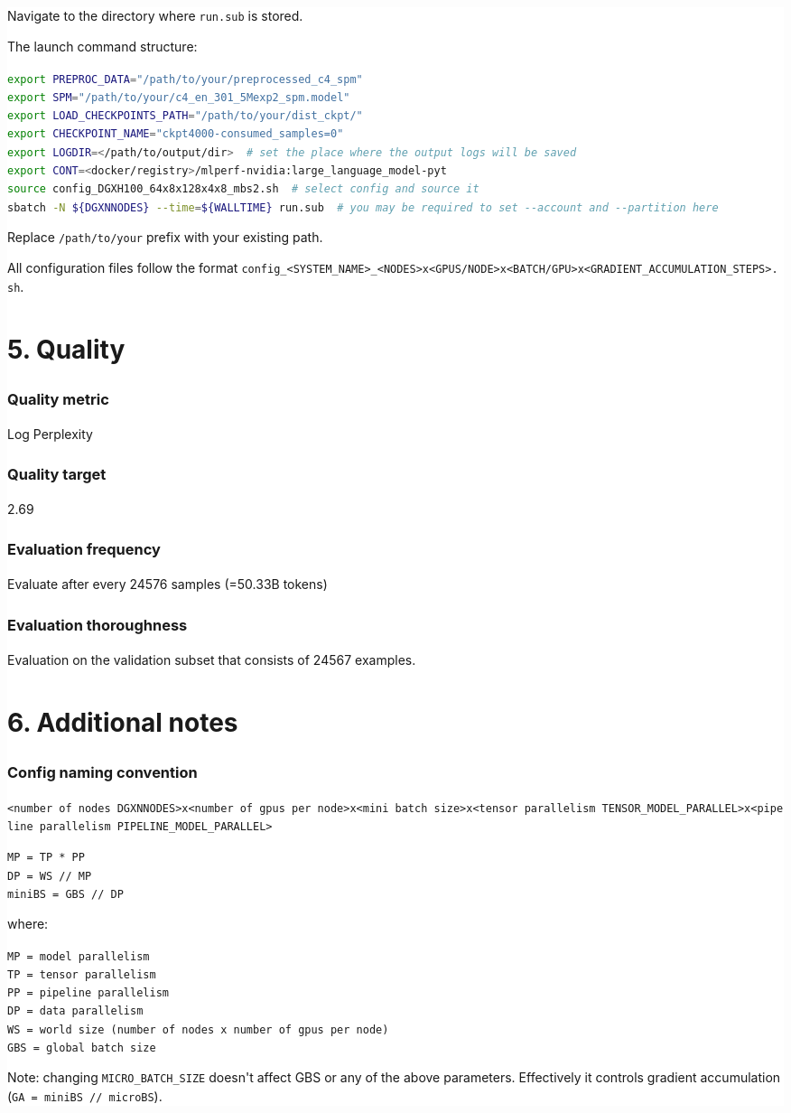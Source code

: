 Navigate to the directory where `run.sub` is stored.

The launch command structure:
```bash
export PREPROC_DATA="/path/to/your/preprocessed_c4_spm"
export SPM="/path/to/your/c4_en_301_5Mexp2_spm.model"
export LOAD_CHECKPOINTS_PATH="/path/to/your/dist_ckpt/"
export CHECKPOINT_NAME="ckpt4000-consumed_samples=0"
export LOGDIR=</path/to/output/dir>  # set the place where the output logs will be saved
export CONT=<docker/registry>/mlperf-nvidia:large_language_model-pyt
source config_DGXH100_64x8x128x4x8_mbs2.sh  # select config and source it
sbatch -N ${DGXNNODES} --time=${WALLTIME} run.sub  # you may be required to set --account and --partition here
```

Replace `/path/to/your` prefix with your existing path.

All configuration files follow the format `config_<SYSTEM_NAME>_<NODES>x<GPUS/NODE>x<BATCH/GPU>x<GRADIENT_ACCUMULATION_STEPS>.sh`.

# 5. Quality

### Quality metric
Log Perplexity

### Quality target
2.69

### Evaluation frequency
Evaluate after every 24576 samples (=50.33B tokens)

### Evaluation thoroughness
Evaluation on the validation subset that consists of 24567 examples.


# 6. Additional notes

### Config naming convention

`<number of nodes DGXNNODES>x<number of gpus per node>x<mini batch size>x<tensor parallelism TENSOR_MODEL_PARALLEL>x<pipeline parallelism PIPELINE_MODEL_PARALLEL>`

```
MP = TP * PP
DP = WS // MP
miniBS = GBS // DP
```
where: 
```
MP = model parallelism
TP = tensor parallelism
PP = pipeline parallelism
DP = data parallelism
WS = world size (number of nodes x number of gpus per node)
GBS = global batch size
```
Note: changing `MICRO_BATCH_SIZE` doesn't affect GBS or any of the above parameters.
Effectively it controls gradient accumulation (`GA = miniBS // microBS`).
